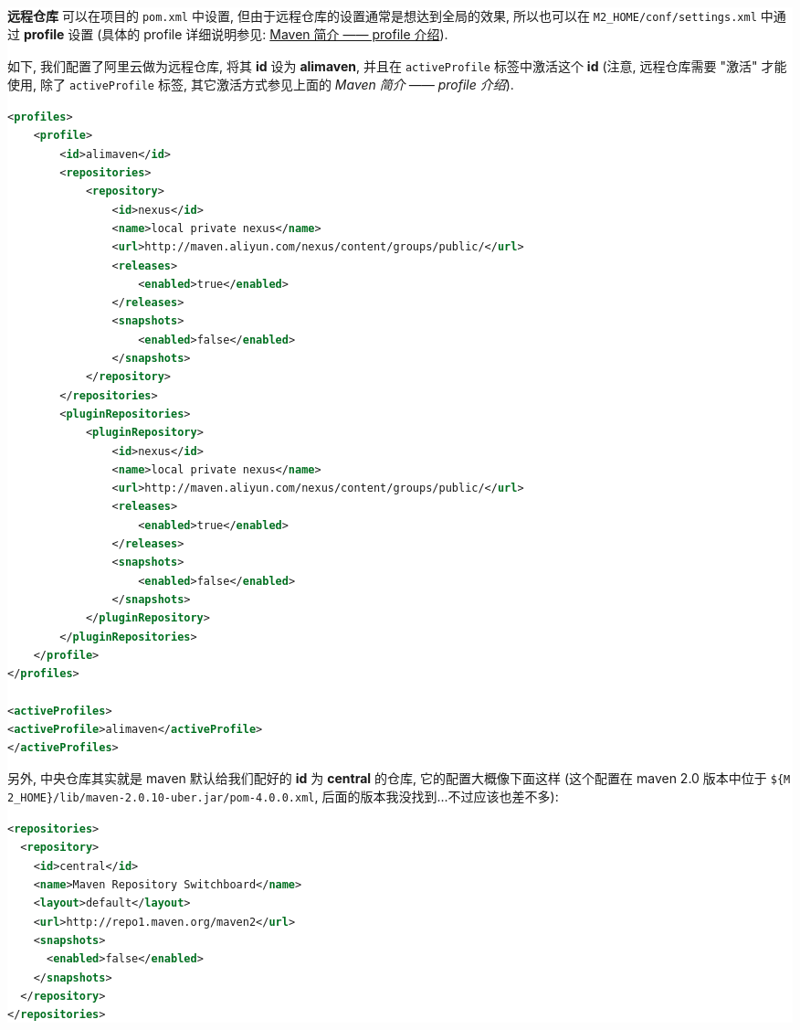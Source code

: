 **远程仓库** 可以在项目的 `pom.xml` 中设置, 但由于远程仓库的设置通常是想达到全局的效果, 所以也可以在 `M2_HOME/conf/settings.xml` 中通过 **profile** 设置 (具体的 profile 详细说明参见: [Maven 简介 —— profile 介绍](http://elim.iteye.com/blog/1900568)).

如下, 我们配置了阿里云做为远程仓库, 将其 **id** 设为 **alimaven**, 并且在 `activeProfile` 标签中激活这个 **id** (注意, 远程仓库需要 "激活" 才能使用, 除了 `activeProfile` 标签, 其它激活方式参见上面的 *Maven 简介 —— profile 介绍*).

```xml
<profiles>
    <profile>
        <id>alimaven</id>
        <repositories>
            <repository>
                <id>nexus</id>
                <name>local private nexus</name>
                <url>http://maven.aliyun.com/nexus/content/groups/public/</url>
                <releases>
                    <enabled>true</enabled>
                </releases>
                <snapshots>
                    <enabled>false</enabled>
                </snapshots>
            </repository>
        </repositories>
        <pluginRepositories>
            <pluginRepository>
                <id>nexus</id>
                <name>local private nexus</name>
                <url>http://maven.aliyun.com/nexus/content/groups/public/</url>
                <releases>
                    <enabled>true</enabled>
                </releases>
                <snapshots>
                    <enabled>false</enabled>
                </snapshots>
            </pluginRepository>
        </pluginRepositories>
    </profile>
</profiles>

<activeProfiles>
<activeProfile>alimaven</activeProfile>
</activeProfiles>
```

另外, 中央仓库其实就是 maven 默认给我们配好的 **id** 为 **central** 的仓库, 它的配置大概像下面这样 (这个配置在 maven 2.0 版本中位于 `${M2_HOME}/lib/maven-2.0.10-uber.jar/pom-4.0.0.xml`, 后面的版本我没找到...不过应该也差不多):

```xml
<repositories>
  <repository>
    <id>central</id>
    <name>Maven Repository Switchboard</name>
    <layout>default</layout>
    <url>http://repo1.maven.org/maven2</url>
    <snapshots>
      <enabled>false</enabled>
    </snapshots>
  </repository>
</repositories>
```
